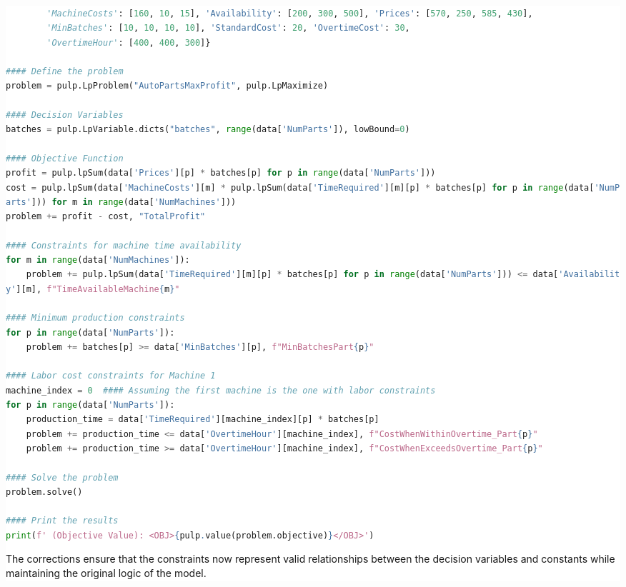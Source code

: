 ```python
        'MachineCosts': [160, 10, 15], 'Availability': [200, 300, 500], 'Prices': [570, 250, 585, 430], 
        'MinBatches': [10, 10, 10, 10], 'StandardCost': 20, 'OvertimeCost': 30, 
        'OvertimeHour': [400, 400, 300]}

#### Define the problem
problem = pulp.LpProblem("AutoPartsMaxProfit", pulp.LpMaximize)

#### Decision Variables
batches = pulp.LpVariable.dicts("batches", range(data['NumParts']), lowBound=0)

#### Objective Function
profit = pulp.lpSum(data['Prices'][p] * batches[p] for p in range(data['NumParts']))
cost = pulp.lpSum(data['MachineCosts'][m] * pulp.lpSum(data['TimeRequired'][m][p] * batches[p] for p in range(data['NumParts'])) for m in range(data['NumMachines']))
problem += profit - cost, "TotalProfit"

#### Constraints for machine time availability
for m in range(data['NumMachines']):
    problem += pulp.lpSum(data['TimeRequired'][m][p] * batches[p] for p in range(data['NumParts'])) <= data['Availability'][m], f"TimeAvailableMachine{m}"

#### Minimum production constraints
for p in range(data['NumParts']):
    problem += batches[p] >= data['MinBatches'][p], f"MinBatchesPart{p}"

#### Labor cost constraints for Machine 1
machine_index = 0  #### Assuming the first machine is the one with labor constraints
for p in range(data['NumParts']):
    production_time = data['TimeRequired'][machine_index][p] * batches[p]
    problem += production_time <= data['OvertimeHour'][machine_index], f"CostWhenWithinOvertime_Part{p}"
    problem += production_time >= data['OvertimeHour'][machine_index], f"CostWhenExceedsOvertime_Part{p}"

#### Solve the problem
problem.solve()

#### Print the results
print(f' (Objective Value): <OBJ>{pulp.value(problem.objective)}</OBJ>')
``` 

The corrections ensure that the constraints now represent valid relationships between the decision variables and constants while maintaining the original logic of the model.

